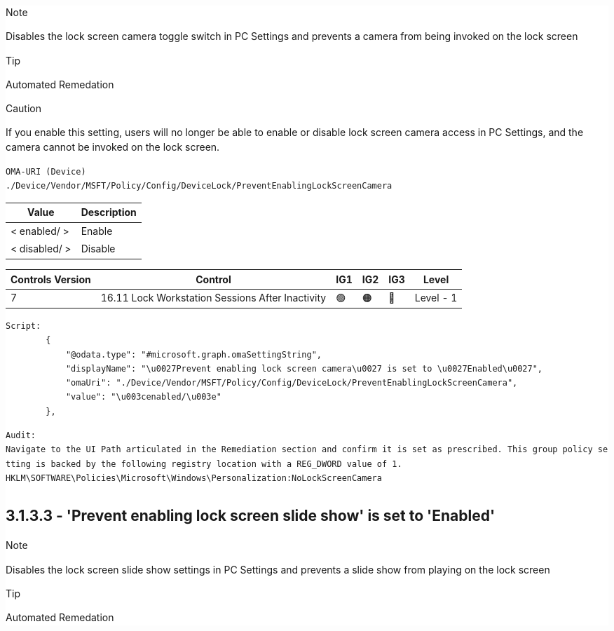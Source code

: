 >[!NOTE]
>Disables the lock screen camera toggle switch in PC Settings and prevents a camera
from being invoked on the lock screen

>[!TIP]
>Automated Remedation

>[!CAUTION]
>If you enable this setting, users will no longer be able to enable or disable lock screen
camera access in PC Settings, and the camera cannot be invoked on the lock screen.


```
OMA-URI (Device)
./Device/Vendor/MSFT/Policy/Config/DeviceLock/PreventEnablingLockScreenCamera
```
|Value|Description|
|---|---|
| < enabled/ > |Enable|
| < disabled/ > |Disable|

|Controls Version|Control|IG1|IG2|IG3|Level|
|---|---|---|---|---|---|
|7|16.11 Lock Workstation Sessions After Inactivity|:green_circle:|:orange_circle:|:large_blue_circle:|Level - 1|

```
Script:
        {
            "@odata.type": "#microsoft.graph.omaSettingString",
            "displayName": "\u0027Prevent enabling lock screen camera\u0027 is set to \u0027Enabled\u0027",
            "omaUri": "./Device/Vendor/MSFT/Policy/Config/DeviceLock/PreventEnablingLockScreenCamera",
            "value": "\u003cenabled/\u003e"
        },
```

```
Audit:
Navigate to the UI Path articulated in the Remediation section and confirm it is set as prescribed. This group policy setting is backed by the following registry location with a REG_DWORD value of 1.
HKLM\SOFTWARE\Policies\Microsoft\Windows\Personalization:NoLockScreenCamera
```



## 3.1.3.3 - 'Prevent enabling lock screen slide show' is set to 'Enabled'
	
>[!NOTE]
>Disables the lock screen slide show settings in PC Settings and prevents a slide show
from playing on the lock screen

>[!TIP]
>Automated Remedation
